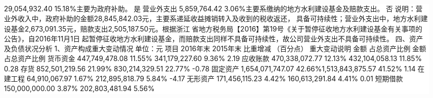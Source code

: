 29,054,932.40
15.18%主要为政府补助。
是
营业外支出
5,859,764.42
3.06%主要系缴纳的地方水利建设基金及赔款支出。
否
说明：营业外收入中，政府补助的金额28,845,842.03元，主要系递延收益摊销转入及收到的税收返还，
具备可持续性；营业外支出中，地方水利建设基金2,673,091.35元，赔款支出2,505,187.50元。根据浙江
省地方税务局【2016】第19号《关于暂停征收地方水利建设基金有关事项的公告》，自2016年11月1日
起暂停征收地方水利建设基金，而赔款支出同样不具备可持续性，故公司营业外支出不具备可持续性。
四、资产及负债状况分析
1、资产构成重大变动情况
单位：元
项目
2016年末
2015年末
比重增减
（百分点）
重大变动说明
金额
占总资产比例
金额
占总资产比例
货币资金
447,749,478.08
11.55%
341,179,227.60
9.36%
2.19
应收账款
470,338,072.77
12.13%
432,104,058.13
11.85%
0.28
存货
852,501,219.56
21.99%
830,214,329.51
22.77%
-0.78
固定资产
1,654,071,747.07
42.66%1,513,843,875.57
41.52%
1.14
在建工程
64,910,067.97
1.67%
212,895,818.79
5.84%
-4.17
无形资产
171,456,115.23
4.42%
160,613,291.84
4.41%
0.01
短期借款
150,000,000.00
3.87%
202,803,481.94
5.56%